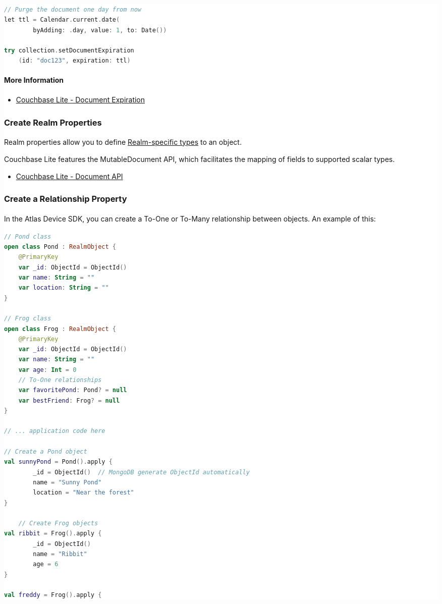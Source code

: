```kotlin
// Purge the document one day from now
let ttl = Calendar.current.date(
        byAdding: .day, value: 1, to: Date())

try collection.setDocumentExpiration
    (id: "doc123", expiration: ttl)
```

#### More Information
- [Couchbase Lite - Document Expiration](https://docs.couchbase.com/couchbase-lite/current/android/document.html#document-expiration)

### Create Realm Properties
Realm properties allow you to define [Realm-specific types](https://www.mongodb.com/docs/atlas/device-sdks/sdk/kotlin/realm-database/crud/create/#:~:text=Realm%2Dspecific%20types) to an object.

Couchbase Lite features the MutableDocument API, which facilitates the mapping of fields to supported scalar types.

- [Couchbase Lite - Document API](https://docs.couchbase.com/couchbase-lite/current/android/document.html)

### Create a Relationship Property

In the Atlas Device SDK, you can create a To-One or To-Many relationship between objects. An example of this:

```kotlin
// Pond class
open class Pond : RealmObject {
    @PrimaryKey
    var _id: ObjectId = ObjectId()
    var name: String = ""
    var location: String = ""
}

// Frog class
open class Frog : RealmObject {
    @PrimaryKey
    var _id: ObjectId = ObjectId()
    var name: String = ""
    var age: Int = 0
    // To-One relationships
    var favoritePond: Pond? = null
    var bestFriend: Frog? = null
}

// ... application code here
   
// Create a Pond object
val sunnyPond = Pond().apply {
        _id = ObjectId()  // MongoDB generate ObjectId automatically
        name = "Sunny Pond"
        location = "Near the forest"
}

    // Create Frog objects
val ribbit = Frog().apply {
        _id = ObjectId()
        name = "Ribbit"
        age = 6
}

val freddy = Frog().apply {
```